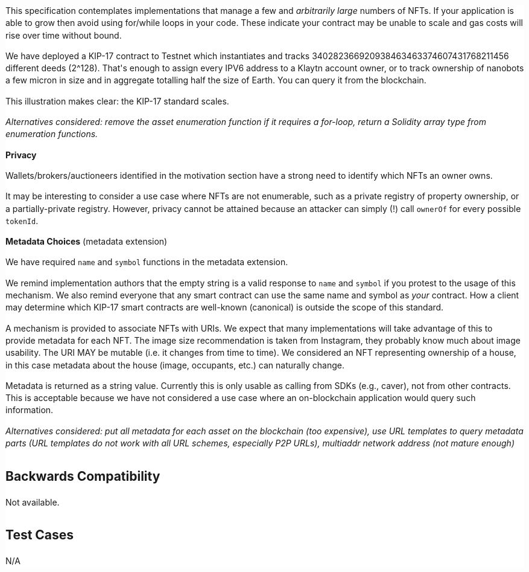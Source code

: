 This specification contemplates implementations that manage a few and *arbitrarily large* numbers of NFTs. If your application is able to grow then avoid using for/while loops in your code. These indicate your contract may be unable to scale and gas costs will rise over time without bound.

We have deployed a KIP-17 contract to Testnet which instantiates and tracks 340282366920938463463374607431768211456 different deeds (2^128).
That's enough to assign every IPV6 address to a Klaytn account owner, or to track ownership of nanobots a few micron in size and in aggregate totalling half the size of Earth.
You can query it from the blockchain.

This illustration makes clear: the KIP-17 standard scales.

*Alternatives considered: remove the asset enumeration function if it requires a for-loop, return a Solidity array type from enumeration functions.*

**Privacy**

Wallets/brokers/auctioneers identified in the motivation section have a strong need to identify which NFTs an owner owns.

It may be interesting to consider a use case where NFTs are not enumerable, such as a private registry of property ownership, or a partially-private registry.
However, privacy cannot be attained because an attacker can simply (!) call `ownerOf` for every possible `tokenId`.

**Metadata Choices** (metadata extension)

We have required `name` and `symbol` functions in the metadata extension.

We remind implementation authors that the empty string is a valid response to `name` and `symbol` if you protest to the usage of this mechanism.
We also remind everyone that any smart contract can use the same name and symbol as *your* contract.
How a client may determine which KIP-17 smart contracts are well-known (canonical) is outside the scope of this standard.

A mechanism is provided to associate NFTs with URIs.
We expect that many implementations will take advantage of this to provide metadata for each NFT.
The image size recommendation is taken from Instagram, they probably know much about image usability.
The URI MAY be mutable (i.e. it changes from time to time).
We considered an NFT representing ownership of a house, in this case metadata about the house (image, occupants, etc.) can naturally change.

Metadata is returned as a string value. Currently this is only usable as calling from SDKs (e.g., caver), not from other contracts. This is acceptable because we have not considered a use case where an on-blockchain application would query such information.

*Alternatives considered: put all metadata for each asset on the blockchain (too expensive), use URL templates to query metadata parts (URL templates do not work with all URL schemes, especially P2P URLs), multiaddr network address (not mature enough)*

## Backwards Compatibility
Not available.

## Test Cases
N/A
